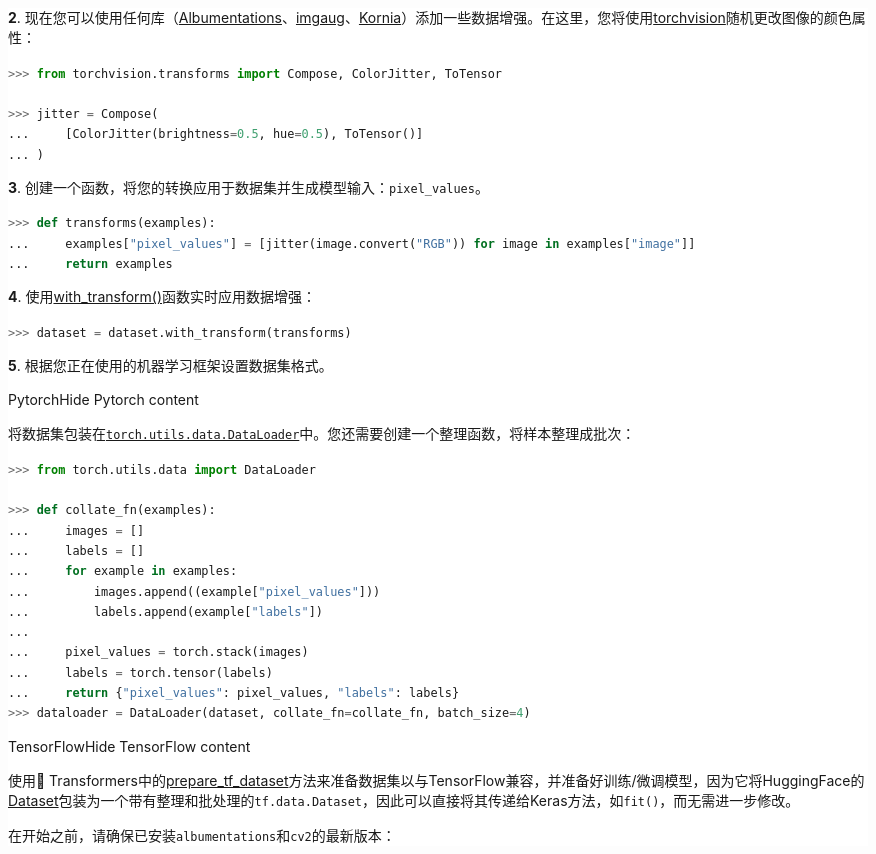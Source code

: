 **2**. 现在您可以使用任何库（[Albumentations](https://albumentations.ai/)、[imgaug](https://imgaug.readthedocs.io/en/latest/)、[Kornia](https://kornia.readthedocs.io/en/latest/)）添加一些数据增强。在这里，您将使用[torchvision](https://pytorch.org/vision/stable/transforms.html)随机更改图像的颜色属性：

```py
>>> from torchvision.transforms import Compose, ColorJitter, ToTensor

>>> jitter = Compose(
...     [ColorJitter(brightness=0.5, hue=0.5), ToTensor()]
... )
```

**3**. 创建一个函数，将您的转换应用于数据集并生成模型输入：`pixel_values`。

```py
>>> def transforms(examples):
...     examples["pixel_values"] = [jitter(image.convert("RGB")) for image in examples["image"]]
...     return examples
```

**4**. 使用[with_transform()](/docs/datasets/v2.17.0/en/package_reference/main_classes#datasets.Dataset.with_transform)函数实时应用数据增强：

```py
>>> dataset = dataset.with_transform(transforms)
```

**5**. 根据您正在使用的机器学习框架设置数据集格式。

PytorchHide Pytorch content

将数据集包装在[`torch.utils.data.DataLoader`](https://alband.github.io/doc_view/data.html?highlight=torch%20utils%20data%20dataloader#torch.utils.data.DataLoader)中。您还需要创建一个整理函数，将样本整理成批次：

```py
>>> from torch.utils.data import DataLoader

>>> def collate_fn(examples):
...     images = []
...     labels = []
...     for example in examples:
...         images.append((example["pixel_values"]))
...         labels.append(example["labels"])
...         
...     pixel_values = torch.stack(images)
...     labels = torch.tensor(labels)
...     return {"pixel_values": pixel_values, "labels": labels}
>>> dataloader = DataLoader(dataset, collate_fn=collate_fn, batch_size=4)
```

TensorFlowHide TensorFlow content

使用🤗 Transformers中的[prepare_tf_dataset](https://huggingface.co/docs/transformers/v4.37.2/en/main_classes/model#transformers.TFPreTrainedModel.prepare_tf_dataset)方法来准备数据集以与TensorFlow兼容，并准备好训练/微调模型，因为它将HuggingFace的[Dataset](/docs/datasets/v2.17.0/en/package_reference/main_classes#datasets.Dataset)包装为一个带有整理和批处理的`tf.data.Dataset`，因此可以直接将其传递给Keras方法，如`fit()`，而无需进一步修改。

在开始之前，请确保已安装`albumentations`和`cv2`的最新版本：
